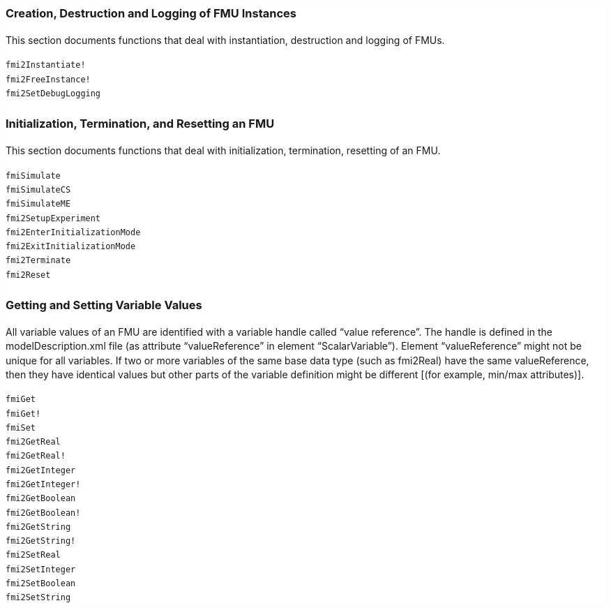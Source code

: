```@docs
```

###  Creation, Destruction and Logging of FMU Instances
This section documents functions that deal with instantiation, destruction and logging of FMUs.

```@docs
fmi2Instantiate!
fmi2FreeInstance!
fmi2SetDebugLogging

```

### Initialization, Termination, and Resetting an FMU
This section documents functions that deal with initialization, termination, resetting of an FMU.

```@docs
fmiSimulate
fmiSimulateCS
fmiSimulateME
fmi2SetupExperiment
fmi2EnterInitializationMode
fmi2ExitInitializationMode
fmi2Terminate
fmi2Reset
```
### Getting and Setting Variable Values
All variable values of an FMU are identified with a variable handle called “value reference”. The handle is
defined in the modelDescription.xml file (as attribute “valueReference” in element
“ScalarVariable”). Element “valueReference” might not be unique for all variables. If two or more
variables of the same base data type (such as fmi2Real) have the same valueReference, then they
have identical values but other parts of the variable definition might be different [(for example, min/max
attributes)].

```@docs
fmiGet
fmiGet!
fmiSet
fmi2GetReal
fmi2GetReal!
fmi2GetInteger
fmi2GetInteger!
fmi2GetBoolean
fmi2GetBoolean!
fmi2GetString
fmi2GetString!
fmi2SetReal
fmi2SetInteger
fmi2SetBoolean
fmi2SetString
```
